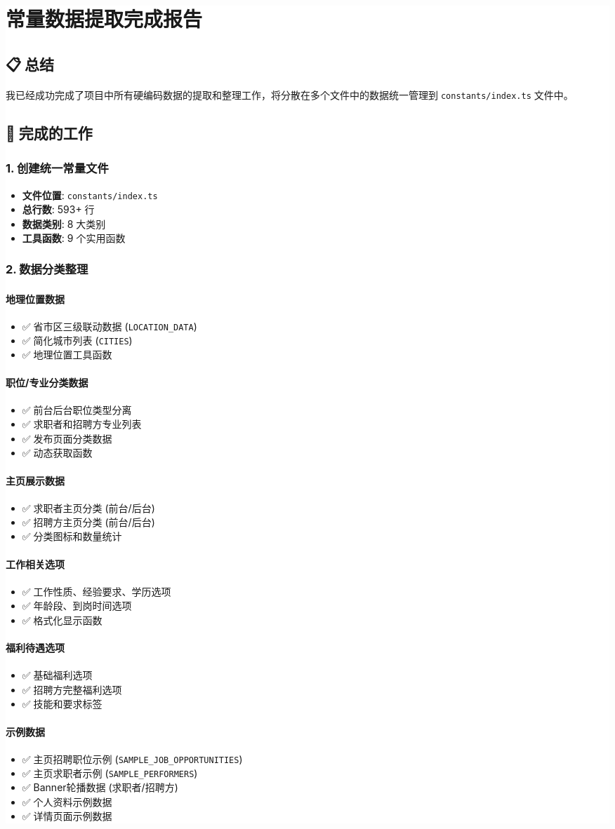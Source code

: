 # 常量数据提取完成报告

## 📋 总结

我已经成功完成了项目中所有硬编码数据的提取和整理工作，将分散在多个文件中的数据统一管理到 `constants/index.ts` 文件中。

## 🎯 完成的工作

### 1. 创建统一常量文件
- **文件位置**: `constants/index.ts`
- **总行数**: 593+ 行
- **数据类别**: 8 大类别
- **工具函数**: 9 个实用函数

### 2. 数据分类整理

#### 地理位置数据
- ✅ 省市区三级联动数据 (`LOCATION_DATA`)
- ✅ 简化城市列表 (`CITIES`)
- ✅ 地理位置工具函数

#### 职位/专业分类数据
- ✅ 前台后台职位类型分离
- ✅ 求职者和招聘方专业列表
- ✅ 发布页面分类数据
- ✅ 动态获取函数

#### 主页展示数据
- ✅ 求职者主页分类 (前台/后台)
- ✅ 招聘方主页分类 (前台/后台)
- ✅ 分类图标和数量统计

#### 工作相关选项
- ✅ 工作性质、经验要求、学历选项
- ✅ 年龄段、到岗时间选项
- ✅ 格式化显示函数

#### 福利待遇选项
- ✅ 基础福利选项
- ✅ 招聘方完整福利选项
- ✅ 技能和要求标签

#### 示例数据
- ✅ 主页招聘职位示例 (`SAMPLE_JOB_OPPORTUNITIES`)
- ✅ 主页求职者示例 (`SAMPLE_PERFORMERS`)
- ✅ Banner轮播数据 (求职者/招聘方)
- ✅ 个人资料示例数据
- ✅ 详情页面示例数据
